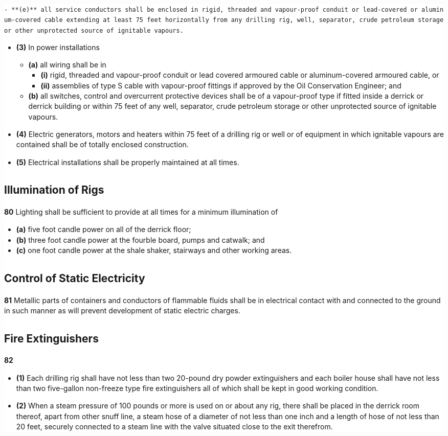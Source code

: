 	- **(e)** all service conductors shall be enclosed in rigid, threaded and vapour-proof conduit or lead-covered or aluminum-covered cable extending at least 75 feet horizontally from any drilling rig, well, separator, crude petroleum storage or other unprotected source of ignitable vapours.

- **(3)** In power installations
	- **(a)** all wiring shall be in
		- **(i)** rigid, threaded and vapour-proof conduit or lead covered armoured cable or aluminum-covered armoured cable, or
		- **(ii)** assemblies of type S cable with vapour-proof fittings if approved by the Oil Conservation Engineer; and
	- **(b)** all switches, control and overcurrent protective devices shall be of a vapour-proof type if fitted inside a derrick or derrick building or within 75 feet of any well, separator, crude petroleum storage or other unprotected source of ignitable vapours.

- **(4)** Electric generators, motors and heaters within 75 feet of a drilling rig or well or of equipment in which ignitable vapours are contained shall be of totally enclosed construction.

- **(5)** Electrical installations shall be properly maintained at all times.




## Illumination of Rigs


**80** Lighting shall be sufficient to provide at all times for a minimum illumination of
- **(a)** five foot candle power on all of the derrick floor;
- **(b)** three foot candle power at the fourble board, pumps and catwalk; and
- **(c)** one foot candle power at the shale shaker, stairways and other working areas.




## Control of Static Electricity


**81** Metallic parts of containers and conductors of flammable fluids shall be in electrical contact with and connected to the ground in such manner as will prevent development of static electric charges.




## Fire Extinguishers


**82** 

- **(1)** Each drilling rig shall have not less than two 20-pound dry powder extinguishers and each boiler house shall have not less than two five-gallon non-freeze type fire extinguishers all of which shall be kept in good working condition.

- **(2)** When a steam pressure of 100 pounds or more is used on or about any rig, there shall be placed in the derrick room thereof, apart from other snuff line, a steam hose of a diameter of not less than one inch and a length of hose of not less than 20 feet, securely connected to a steam line with the valve situated close to the exit therefrom.


